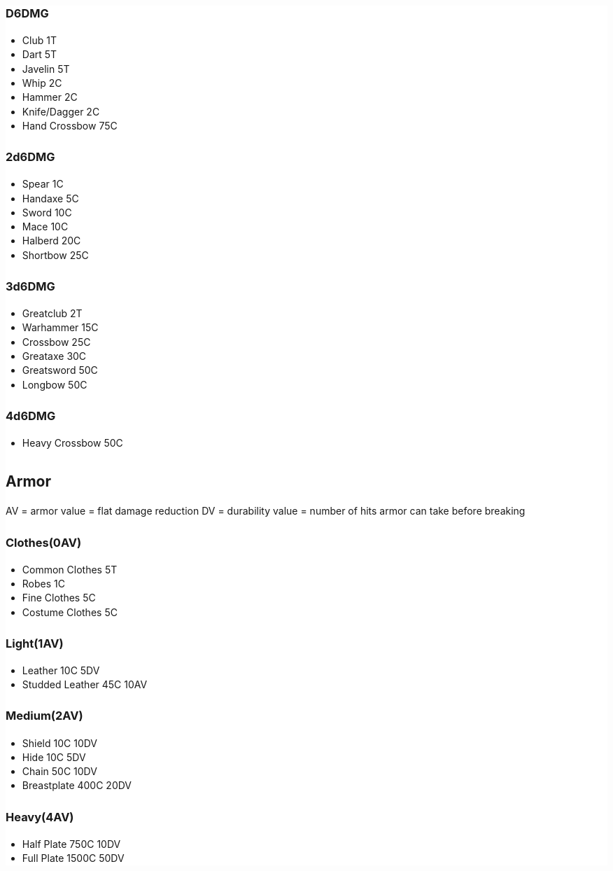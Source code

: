 ### D6DMG
- Club 1T
- Dart 5T
- Javelin 5T
- Whip 2C
- Hammer 2C
- Knife/Dagger 2C
- Hand Crossbow 75C

### 2d6DMG
- Spear 1C
- Handaxe 5C
- Sword 10C
- Mace 10C
- Halberd 20C
- Shortbow 25C

### 3d6DMG
- Greatclub 2T
- Warhammer 15C
- Crossbow 25C
- Greataxe 30C
- Greatsword 50C
- Longbow 50C

### 4d6DMG
- Heavy Crossbow 50C

## Armor
AV = armor value = flat damage reduction
DV = durability value = number of hits armor can take before breaking

### Clothes(0AV)
- Common Clothes 5T
- Robes 1C
- Fine Clothes 5C
- Costume Clothes 5C

### Light(1AV)
- Leather 10C 5DV
- Studded Leather 45C 10AV

### Medium(2AV)
- Shield 10C 10DV
- Hide 10C 5DV
- Chain 50C 10DV
- Breastplate 400C 20DV

### Heavy(4AV)
- Half Plate 750C 10DV
- Full Plate 1500C 50DV
